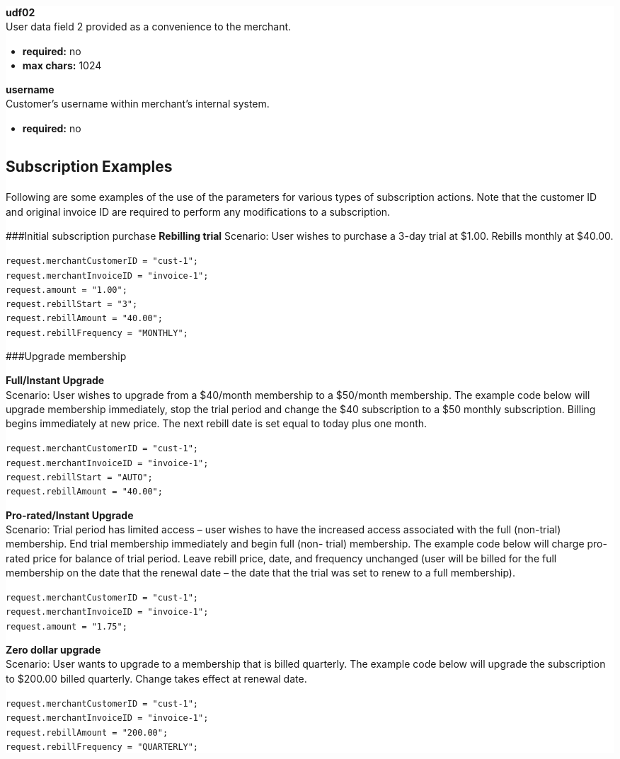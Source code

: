 **udf02**  
User data field 2 provided as a convenience to the merchant.
* **required:** no
* **max chars:** 1024

**username**  
Customer’s username within merchant’s internal system.
* **required:** no


## Subscription Examples
Following are some examples of the use of the parameters for various types of subscription actions. Note that the customer ID and original invoice ID are required to perform any modifications to a subscription.

###Initial subscription purchase
**Rebilling trial**
Scenario: User wishes to purchase a 3-day trial at $1.00. Rebills monthly at $40.00.

    request.merchantCustomerID = "cust-1";
    request.merchantInvoiceID = "invoice-1";
    request.amount = "1.00";
    request.rebillStart = "3";
    request.rebillAmount = "40.00";
    request.rebillFrequency = "MONTHLY";

###Upgrade membership

**Full/Instant Upgrade**  
Scenario: User wishes to upgrade from a $40/month membership to a $50/month membership. The example code below will upgrade membership immediately, stop the trial period and change the $40 subscription to a $50 monthly subscription. Billing begins immediately at new price. The next rebill date is set equal to today plus one month.

    request.merchantCustomerID = "cust-1";
    request.merchantInvoiceID = "invoice-1";
    request.rebillStart = "AUTO";
    request.rebillAmount = "40.00";

**Pro-rated/Instant Upgrade**  
Scenario: Trial period has limited access – user wishes to have the increased access associated with the full (non-trial) membership. End trial membership immediately and begin full (non- trial) membership. The example code below will charge pro-rated price for balance of trial period. Leave rebill price, date, and frequency unchanged (user will be billed for the full membership on the date that the renewal date – the date that the trial was set to renew to a full membership).

    request.merchantCustomerID = "cust-1";
    request.merchantInvoiceID = "invoice-1";
    request.amount = "1.75";


**Zero dollar upgrade**  
Scenario: User wants to upgrade to a membership that is billed quarterly. The example code below will upgrade the subscription to $200.00 billed quarterly. Change takes effect at renewal date.

    request.merchantCustomerID = "cust-1";
    request.merchantInvoiceID = "invoice-1";
    request.rebillAmount = "200.00";
    request.rebillFrequency = "QUARTERLY";
